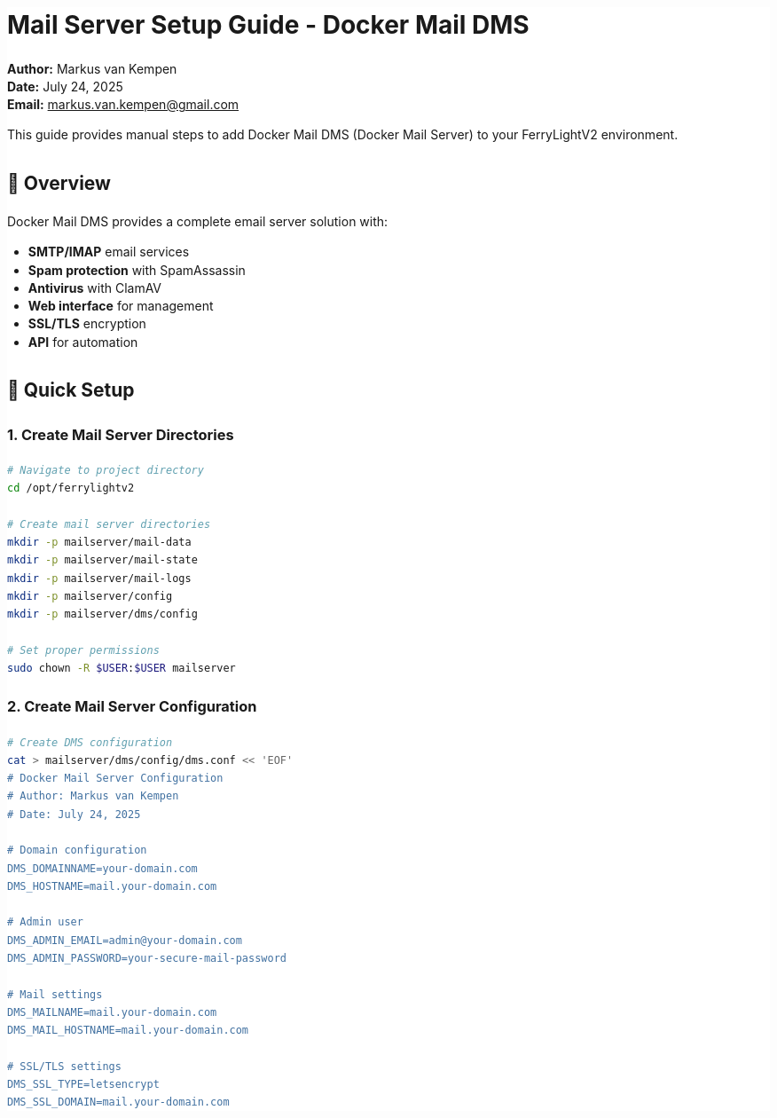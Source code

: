 # Mail Server Setup Guide - Docker Mail DMS

**Author:** Markus van Kempen  
**Date:** July 24, 2025  
**Email:** markus.van.kempen@gmail.com

This guide provides manual steps to add Docker Mail DMS (Docker Mail Server) to your FerryLightV2 environment.

## 📧 Overview

Docker Mail DMS provides a complete email server solution with:
- **SMTP/IMAP** email services
- **Spam protection** with SpamAssassin
- **Antivirus** with ClamAV
- **Web interface** for management
- **SSL/TLS** encryption
- **API** for automation

## 🚀 Quick Setup

### 1. Create Mail Server Directories

```bash
# Navigate to project directory
cd /opt/ferrylightv2

# Create mail server directories
mkdir -p mailserver/mail-data
mkdir -p mailserver/mail-state
mkdir -p mailserver/mail-logs
mkdir -p mailserver/config
mkdir -p mailserver/dms/config

# Set proper permissions
sudo chown -R $USER:$USER mailserver
```

### 2. Create Mail Server Configuration

```bash
# Create DMS configuration
cat > mailserver/dms/config/dms.conf << 'EOF'
# Docker Mail Server Configuration
# Author: Markus van Kempen
# Date: July 24, 2025

# Domain configuration
DMS_DOMAINNAME=your-domain.com
DMS_HOSTNAME=mail.your-domain.com

# Admin user
DMS_ADMIN_EMAIL=admin@your-domain.com
DMS_ADMIN_PASSWORD=your-secure-mail-password

# Mail settings
DMS_MAILNAME=mail.your-domain.com
DMS_MAIL_HOSTNAME=mail.your-domain.com

# SSL/TLS settings
DMS_SSL_TYPE=letsencrypt
DMS_SSL_DOMAIN=mail.your-domain.com

```